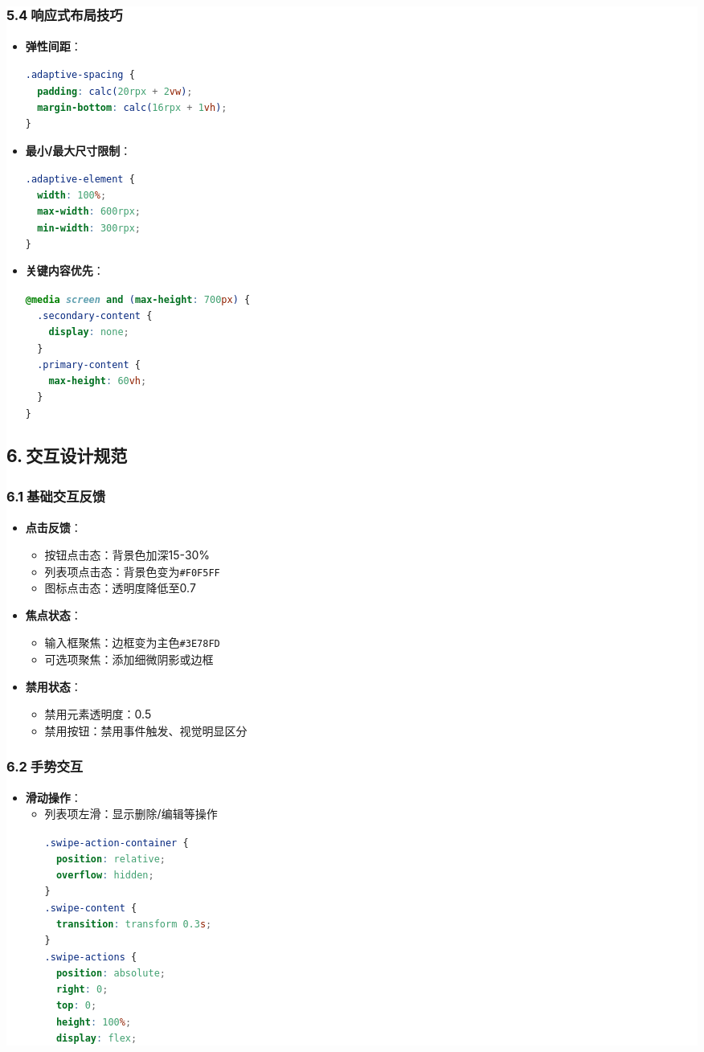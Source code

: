 ### 5.4 响应式布局技巧

- **弹性间距**：
  ```css
  .adaptive-spacing {
    padding: calc(20rpx + 2vw);
    margin-bottom: calc(16rpx + 1vh);
  }
  ```

- **最小/最大尺寸限制**：
  ```css
  .adaptive-element {
    width: 100%;
    max-width: 600rpx;
    min-width: 300rpx;
  }
  ```

- **关键内容优先**：
  ```css
  @media screen and (max-height: 700px) {
    .secondary-content {
      display: none;
    }
    .primary-content {
      max-height: 60vh;
    }
  }
  ```

## 6. 交互设计规范

### 6.1 基础交互反馈

- **点击反馈**：
  - 按钮点击态：背景色加深15-30%
  - 列表项点击态：背景色变为`#F0F5FF`
  - 图标点击态：透明度降低至0.7

- **焦点状态**：
  - 输入框聚焦：边框变为主色`#3E78FD`
  - 可选项聚焦：添加细微阴影或边框

- **禁用状态**：
  - 禁用元素透明度：0.5
  - 禁用按钮：禁用事件触发、视觉明显区分

### 6.2 手势交互

- **滑动操作**：
  - 列表项左滑：显示删除/编辑等操作
    ```css
    .swipe-action-container {
      position: relative;
      overflow: hidden;
    }
    .swipe-content {
      transition: transform 0.3s;
    }
    .swipe-actions {
      position: absolute;
      right: 0;
      top: 0;
      height: 100%;
      display: flex;